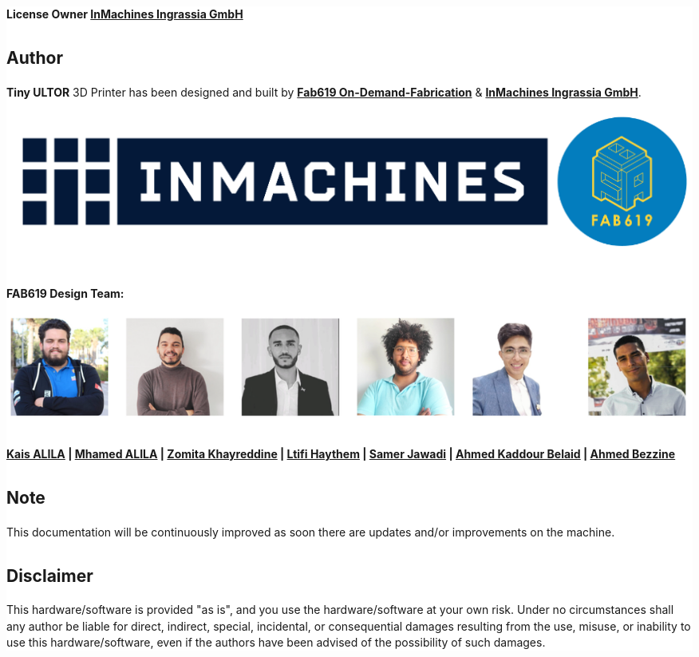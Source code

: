 
**License Owner **[InMachines Ingrassia GmbH](https://www.inmachines.net/)****

Author
--

**Tiny ULTOR** 3D Printer has been designed and built by **[Fab619 On-Demand-Fabrication](https://fab619.tn/)** & **[InMachines Ingrassia GmbH](https://www.inmachines.net/)**.

<div><img src="media/comp.png" width="100%"></div>

<br>

<b>FAB619 Design Team:</b>

<div><img src="media/team.png" width="100%"></div>

<b> [Kais ALILA](http://fabacademy.org/2020/labs/kamplintfort/students/kais-alila/) | [Mhamed ALILA](https://www.behance.net/alilamhamed) | [Zomita Khayreddine](https://www.linkedin.com/in/zomita-khayreddine-916718217/) | [Ltifi Haythem](https://www.linkedin.com/in/haythemltifi/) | [Samer Jawadi](https://www.linkedin.com/in/samer-jawadi/) | [Ahmed Kaddour Belaid](https://www.linkedin.com/in/ahmed-kaddour-belaid-a6854418a/) | [Ahmed Bezzine](https://www.linkedin.com/in/ahmed-bezzine-92a31a116/) </b>


Note
--
This documentation will be continuously improved as soon there are updates and/or improvements on the machine.

Disclaimer
--

This hardware/software is provided "as is", and you use the hardware/software at your own risk. Under no circumstances shall any author be liable for direct, indirect, special, incidental, or consequential damages resulting from the use, misuse, or inability to use this hardware/software, even if the authors have been advised of the possibility of such damages.